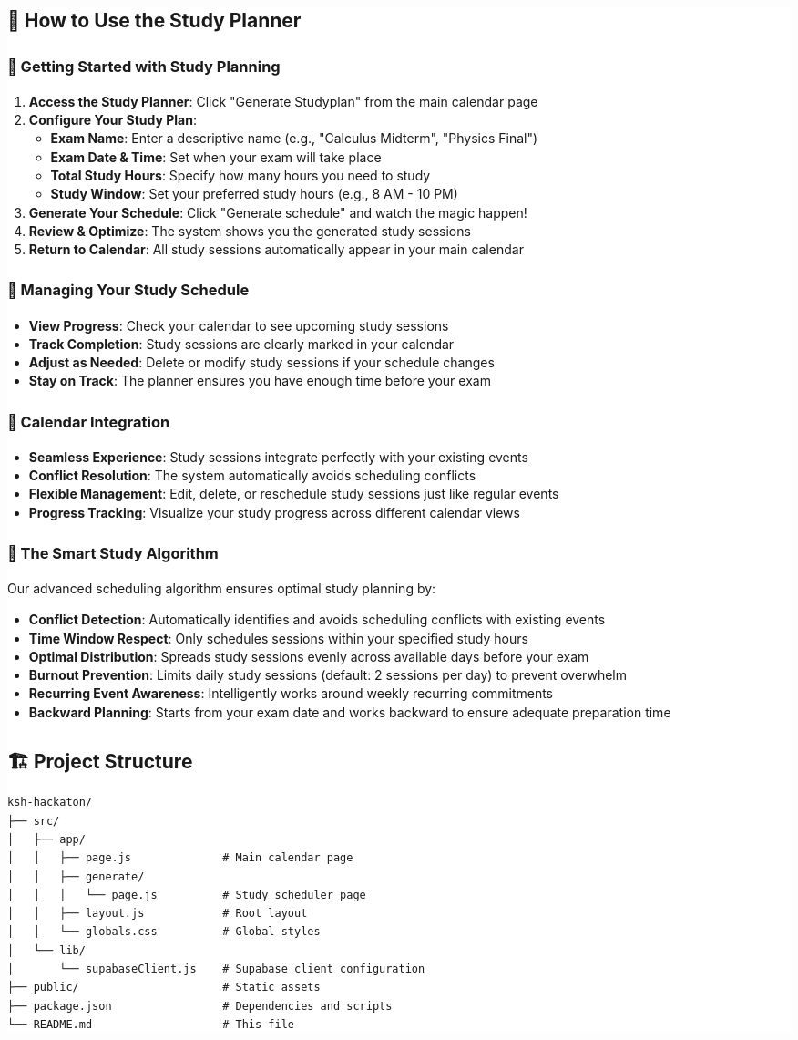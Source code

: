 ## 📖 How to Use the Study Planner

### 🎯 Getting Started with Study Planning

1. **Access the Study Planner**: Click "Generate Studyplan" from the main calendar page
2. **Configure Your Study Plan**:
   - **Exam Name**: Enter a descriptive name (e.g., "Calculus Midterm", "Physics Final")
   - **Exam Date & Time**: Set when your exam will take place
   - **Total Study Hours**: Specify how many hours you need to study
   - **Study Window**: Set your preferred study hours (e.g., 8 AM - 10 PM)
3. **Generate Your Schedule**: Click "Generate schedule" and watch the magic happen!
4. **Review & Optimize**: The system shows you the generated study sessions
5. **Return to Calendar**: All study sessions automatically appear in your main calendar

### 📅 Managing Your Study Schedule

- **View Progress**: Check your calendar to see upcoming study sessions
- **Track Completion**: Study sessions are clearly marked in your calendar
- **Adjust as Needed**: Delete or modify study sessions if your schedule changes
- **Stay on Track**: The planner ensures you have enough time before your exam

### 🔄 Calendar Integration

- **Seamless Experience**: Study sessions integrate perfectly with your existing events
- **Conflict Resolution**: The system automatically avoids scheduling conflicts
- **Flexible Management**: Edit, delete, or reschedule study sessions just like regular events
- **Progress Tracking**: Visualize your study progress across different calendar views

### 🧠 The Smart Study Algorithm

Our advanced scheduling algorithm ensures optimal study planning by:

- **Conflict Detection**: Automatically identifies and avoids scheduling conflicts with existing events
- **Time Window Respect**: Only schedules sessions within your specified study hours
- **Optimal Distribution**: Spreads study sessions evenly across available days before your exam
- **Burnout Prevention**: Limits daily study sessions (default: 2 sessions per day) to prevent overwhelm
- **Recurring Event Awareness**: Intelligently works around weekly recurring commitments
- **Backward Planning**: Starts from your exam date and works backward to ensure adequate preparation time

## 🏗 Project Structure

```
ksh-hackaton/
├── src/
│   ├── app/
│   │   ├── page.js              # Main calendar page
│   │   ├── generate/
│   │   │   └── page.js          # Study scheduler page
│   │   ├── layout.js            # Root layout
│   │   └── globals.css          # Global styles
│   └── lib/
│       └── supabaseClient.js    # Supabase client configuration
├── public/                      # Static assets
├── package.json                 # Dependencies and scripts
└── README.md                    # This file
```
